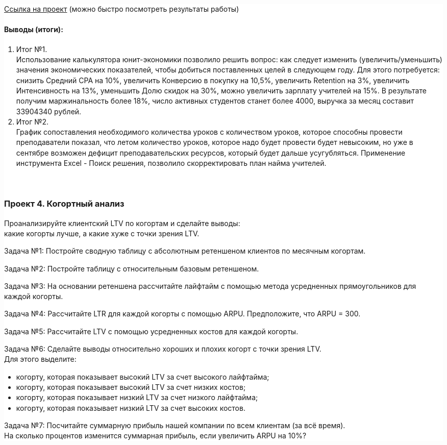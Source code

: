 <a href="https://github.com/SvetaPK/my_portfolio/blob/main/Excel_%D0%A2%D0%B5%D1%81%D1%82%D0%BE%D0%B2%D0%BE%D0%B5_3_%D0%A1%D0%B1%D0%BE%D1%80%D0%BA%D0%B0_%D0%BA%D0%B0%D0%BB%D1%8C%D0%BA%D1%83%D0%BB%D1%8F%D1%82%D0%BE%D1%80%D0%B0_%D1%8E%D0%BD%D0%B8%D1%82_%D1%8D%D0%BA%D0%BE%D0%BD%D0%BE%D0%BC%D0%B8%D0%BA%D0%B8.xlsx">Ссылка на проект</a>
  (можно быстро посмотреть результаты работы)

#### <p>Выводы (итоги):<p>
<ol>
  <li>Итог №1.</li> Использование калькулятора юнит-экономики позволило решить вопрос: как следует изменить (увеличить/уменьшить) значения экономических показателей, чтобы добиться поставленных целей в следующем году. Для этого потребуется: снизить Средний СРА на 10%, увеличить Конверсию в покупку на 10,5%, увеличить Retention на 3%, увеличить Интенсивность на 13%, уменьшить Долю скидок на 30%, можно увеличить зарплату учителей на 15%. В результате получим маржинальность более 18%, число активных студентов станет более 4000, выручка за месяц составит 33904340 рублей.      
  <li>Итог №2.</li> График сопоставления необходимого количества уроков с количеством уроков, которое способны провести преподаватели показал, что летом количество уроков, которое надо будет провести будет невысоким, но уже в сентябре возможен дефицит преподавательских ресурсов, который будет дальше усугубляться. Применение инструмента Excel - Поиск решения, позволило скорректировать план найма учителей.
</ol>
<br> 

### Проект 4. Когортный анализ
Проанализируйте клиентский LTV по когортам и сделайте выводы:						
какие когорты лучше, а какие хуже с точки зрения LTV.	

 Задача №1:
Постройте сводную таблицу с абсолютным ретеншеном клиентов по месячным когортам.				

 Задача №2:
Постройте таблицу с относительным базовым ретеншеном.			

 Задача №3:
На основании ретеншена рассчитайте лайфтайм с помощью метода усредненных прямоугольников для каждой когорты.		

 Задача №4:
Рассчитайте LTR для каждой когорты с помощью ARPU. Предположите, что ARPU = 300.

 Задача №5:
Рассчитайте LTV с помощью усредненных костов для каждой когорты.			

 Задача №6:
Сделайте выводы относительно хороших и плохих когорт с точки зрения LTV.						
Для этого выделите:						
 - когорту, которая показывает высокий LTV за счет высокого лайфтайма;						
 - когорту, которая показывает высокий LTV за счет низких костов;						
 - когорту, которая показывает низкий LTV за счет низкого лайфтайма;						
 - когорту, которая показывает низкий LTV за счет высоких костов.
  							
 Задача №7:
Посчитайте суммарную прибыль нашей компании по всем клиентам (за всё время).							
На сколько процентов изменится суммарная прибыль, если увеличить ARPU на 10%?	
